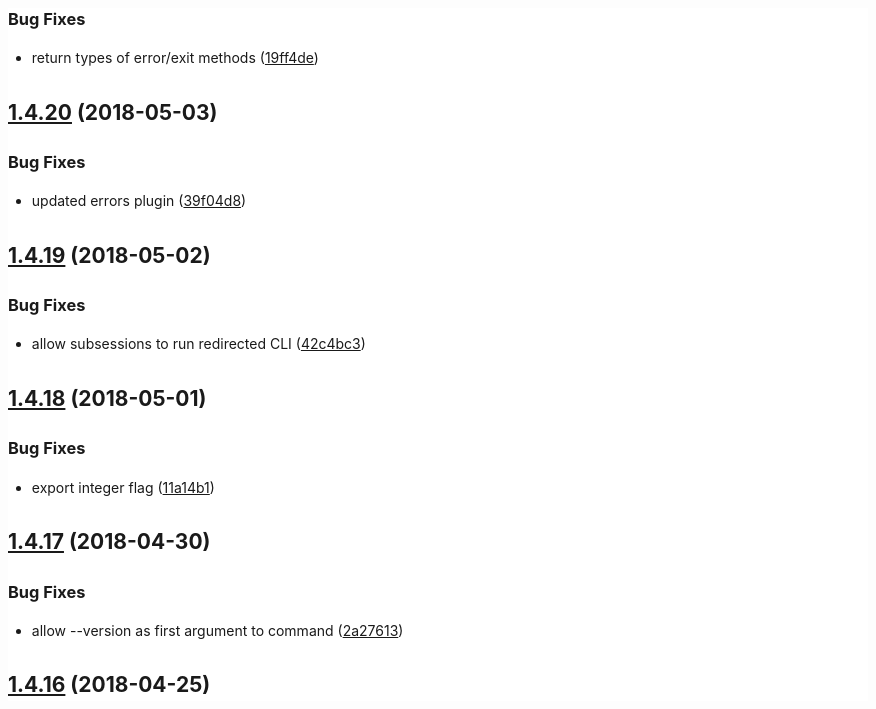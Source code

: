 
### Bug Fixes

* return types of error/exit methods ([19ff4de](https://github.com/oclif/command/commit/19ff4debed6fa80b0c6716d779edb7f31326fbc0))



## [1.4.20](https://github.com/oclif/command/compare/v1.4.19...v1.4.20) (2018-05-03)


### Bug Fixes

* updated errors plugin ([39f04d8](https://github.com/oclif/command/commit/39f04d8d97a2667db56223ed7efd393d2b497e22))



## [1.4.19](https://github.com/oclif/command/compare/v1.4.18...v1.4.19) (2018-05-02)


### Bug Fixes

* allow subsessions to run redirected CLI ([42c4bc3](https://github.com/oclif/command/commit/42c4bc3292e43f3683a1cd5791d9a05853e2a877))



## [1.4.18](https://github.com/oclif/command/compare/v1.4.17...v1.4.18) (2018-05-01)


### Bug Fixes

* export integer flag ([11a14b1](https://github.com/oclif/command/commit/11a14b1f6ec970e24e8ad6c060e816f7c68aad7a))



## [1.4.17](https://github.com/oclif/command/compare/v1.4.16...v1.4.17) (2018-04-30)


### Bug Fixes

* allow --version as first argument to command ([2a27613](https://github.com/oclif/command/commit/2a2761359fe79cfb0d52bc7a4e743785b46f4e99))



## [1.4.16](https://github.com/oclif/command/compare/v1.4.15...v1.4.16) (2018-04-25)


